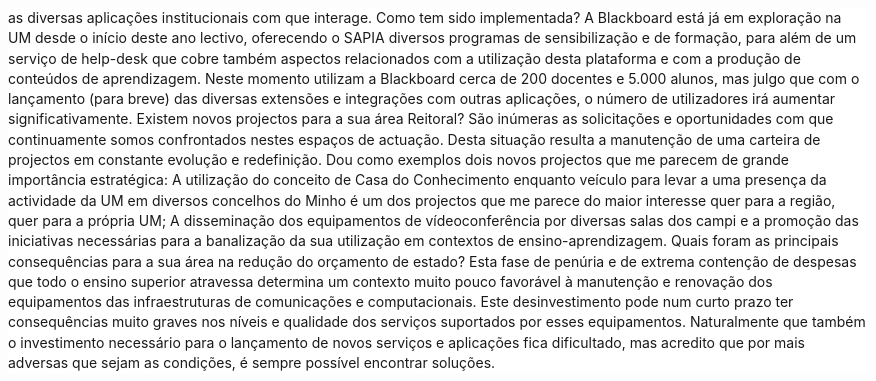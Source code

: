 as diversas aplicações institucionais com
que interage.
Como tem sido implementada?
A Blackboard está já em exploração na
UM desde o início deste ano lectivo,
oferecendo o SAPIA diversos programas
de sensibilização e de formação, para
além de um serviço de help-desk que
cobre também aspectos relacionados
com a utilização desta plataforma e com a
produção de conteúdos de aprendizagem.
Neste momento utilizam a Blackboard
cerca de 200 docentes e 5.000 alunos,
mas julgo que com o lançamento (para
breve) das diversas extensões e
integrações com outras aplicações, o
número de utilizadores irá aumentar
significativamente.
Existem novos projectos para a sua
área Reitoral?
São inúmeras as solicitações e
oportunidades com que continuamente
somos confrontados nestes espaços de
actuação. Desta situação resulta a
manutenção de uma carteira de projectos
em constante evolução e redefinição. Dou
como exemplos dois novos projectos que
me parecem de grande importância
estratégica: A utilização do conceito de
Casa do Conhecimento enquanto veículo
para levar a uma presença da actividade
da UM em diversos concelhos do Minho é
um dos projectos que me parece do maior
interesse quer para a região, quer para a
própria UM; A disseminação dos
equipamentos de vídeoconferência por
diversas salas dos campi e a promoção
das iniciativas necessárias para a
banalização da sua utilização em
contextos de ensino-aprendizagem.
Quais foram as principais
consequências para a sua área na
redução do orçamento de estado?
Esta fase de penúria e de extrema
contenção de despesas que todo o ensino
superior atravessa determina um contexto
muito pouco favorável à manutenção e
renovação dos equipamentos das
infraestruturas de comunicações e
computacionais. Este desinvestimento
pode num curto prazo ter consequências
muito graves nos níveis e qualidade dos
serviços suportados por esses
equipamentos. Naturalmente que
também o investimento necessário para o
lançamento de novos serviços e
aplicações fica dificultado, mas acredito
que por mais adversas que sejam as
condições, é sempre possível encontrar
soluções.